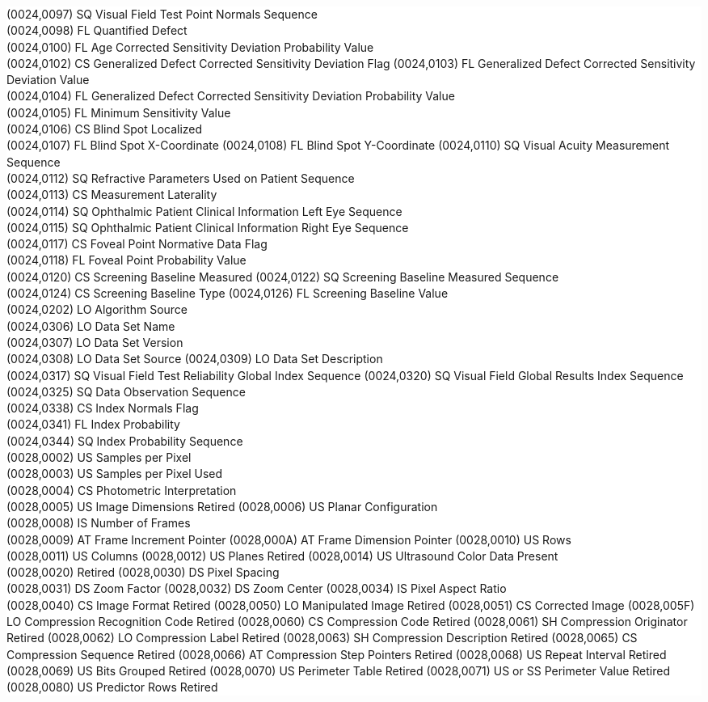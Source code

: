 (0024,0097)	SQ	Visual Field Test Point Normals Sequence	
(0024,0098)	FL	Quantified Defect	
(0024,0100)	FL	Age Corrected Sensitivity Deviation Probability Value	
(0024,0102)	CS	Generalized Defect Corrected Sensitivity Deviation Flag	
(0024,0103)	FL	Generalized Defect Corrected Sensitivity Deviation Value	
(0024,0104)	FL	Generalized Defect Corrected Sensitivity Deviation Probability Value	
(0024,0105)	FL	Minimum Sensitivity Value	
(0024,0106)	CS	Blind Spot Localized	
(0024,0107)	FL	Blind Spot X-Coordinate	
(0024,0108)	FL	Blind Spot Y-Coordinate	
(0024,0110)	SQ	Visual Acuity Measurement Sequence	
(0024,0112)	SQ	Refractive Parameters Used on Patient Sequence	
(0024,0113)	CS	Measurement Laterality	
(0024,0114)	SQ	Ophthalmic Patient Clinical Information Left Eye Sequence	
(0024,0115)	SQ	Ophthalmic Patient Clinical Information Right Eye Sequence	
(0024,0117)	CS	Foveal Point Normative Data Flag	
(0024,0118)	FL	Foveal Point Probability Value	
(0024,0120)	CS	Screening Baseline Measured	
(0024,0122)	SQ	Screening Baseline Measured Sequence	
(0024,0124)	CS	Screening Baseline Type	
(0024,0126)	FL	Screening Baseline Value	
(0024,0202)	LO	Algorithm Source	
(0024,0306)	LO	Data Set Name	
(0024,0307)	LO	Data Set Version	
(0024,0308)	LO	Data Set Source	
(0024,0309)	LO	Data Set Description	
(0024,0317)	SQ	Visual Field Test Reliability Global Index Sequence	
(0024,0320)	SQ	Visual Field Global Results Index Sequence	
(0024,0325)	SQ	Data Observation Sequence	
(0024,0338)	CS	Index Normals Flag	
(0024,0341)	FL	Index Probability	
(0024,0344)	SQ	Index Probability Sequence	
(0028,0002)	US	Samples per Pixel	
(0028,0003)	US	Samples per Pixel Used	
(0028,0004)	CS	Photometric Interpretation	
(0028,0005)	US	Image Dimensions	Retired
(0028,0006)	US	Planar Configuration	
(0028,0008)	IS	Number of Frames	
(0028,0009)	AT	Frame Increment Pointer	
(0028,000A)	AT	Frame Dimension Pointer	
(0028,0010)	US	Rows	
(0028,0011)	US	Columns	
(0028,0012)	US	Planes	Retired
(0028,0014)	US	Ultrasound Color Data Present	
(0028,0020)			Retired
(0028,0030)	DS	Pixel Spacing	
(0028,0031)	DS	Zoom Factor	
(0028,0032)	DS	Zoom Center	
(0028,0034)	IS	Pixel Aspect Ratio	
(0028,0040)	CS	Image Format	Retired
(0028,0050)	LO	Manipulated Image	Retired
(0028,0051)	CS	Corrected Image	
(0028,005F)	LO	Compression Recognition Code	Retired
(0028,0060)	CS	Compression Code	Retired
(0028,0061)	SH	Compression Originator	Retired
(0028,0062)	LO	Compression Label	Retired
(0028,0063)	SH	Compression Description	Retired
(0028,0065)	CS	Compression Sequence	Retired
(0028,0066)	AT	Compression Step Pointers	Retired
(0028,0068)	US	Repeat Interval	Retired
(0028,0069)	US	Bits Grouped	Retired
(0028,0070)	US	Perimeter Table	Retired
(0028,0071)	US or SS	Perimeter Value	Retired
(0028,0080)	US	Predictor Rows	Retired